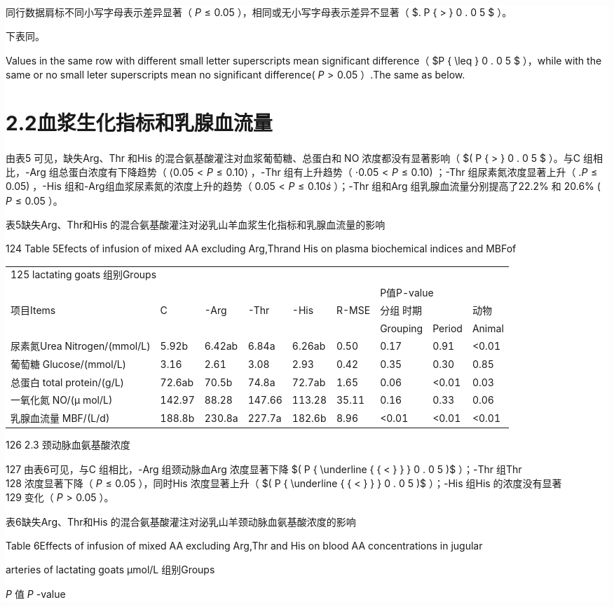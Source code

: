 同行数据肩标不同小写字母表示差异显著（ $P { \leq } 0 . 0 5$ ），相同或无小写字母表示差异不显著（ $. P { > } 0 . 0 5 \$ ）。

下表同。

Values in the same row with different small letter superscripts mean significant difference（ $P { \leq } 0 . 0 5 \$ ），while with the same or no small leter superscripts mean no significant difference( $P { > } 0 . 0 5$ ）.The same as below.

# 2.2血浆生化指标和乳腺血流量

由表5 可见，缺失Arg、Thr 和His 的混合氨基酸灌注对血浆葡萄糖、总蛋白和 NO 浓度都没有显著影响（ $( P { > } 0 . 0 5 \$ ）。与C 组相比，-Arg 组总蛋白浓度有下降趋势（ $\langle 0 . 0 5 { < } P { \le } 0 . 1 0 \rangle$ ，-Thr 组有上升趋势（ $\cdot 0 . 0 5 { < } P { \leq } 0 . 1 0 )$ ；-Thr 组尿素氮浓度显著上升（ $. P { \le } 0 . 0 5 )$ ，-His 组和-Arg组血浆尿素氮的浓度上升的趋势（ $0 . 0 5 { < } P { \le } 0 . 1 0 \dot s$ ）；-Thr 组和Arg 组乳腺血流量分别提高了$2 2 . 2 \%$ 和 $2 0 . 6 \%$ ( $P { \leq } 0 . 0 5$ ）。

表5缺失Arg、Thr和His 的混合氨基酸灌注对泌乳山羊血浆生化指标和乳腺血流量的影响

124 Table 5Efects of infusion of mixed AA excluding Arg,Thrand His on plasma biochemical indices and MBFof   

<html><body><table><tr><td colspan="8">125 lactating goats 组别Groups</td></tr><tr><td colspan="6"></td><td colspan="3">P值P-value</td></tr><tr><td rowspan="2">项目Items</td><td rowspan="2">C</td><td rowspan="2">-Arg</td><td rowspan="2">-Thr</td><td rowspan="2">-His</td><td rowspan="2">R-MSE</td><td colspan="2">分组 时期</td><td>动物</td></tr><tr><td>Grouping</td><td>Period</td><td>Animal</td></tr><tr><td>尿素氮Urea Nitrogen/(mmol/L)</td><td>5.92b</td><td>6.42ab</td><td>6.84a</td><td>6.26ab</td><td>0.50</td><td>0.17</td><td>0.91</td><td><0.01</td></tr><tr><td>葡萄糖 Glucose/(mmol/L)</td><td>3.16</td><td>2.61</td><td>3.08</td><td>2.93</td><td>0.42</td><td>0.35</td><td>0.30</td><td>0.85</td></tr><tr><td>总蛋白 total protein/(g/L)</td><td>72.6ab</td><td>70.5b</td><td>74.8a</td><td>72.7ab</td><td>1.65</td><td>0.06</td><td><0.01</td><td>0.03</td></tr><tr><td>一氧化氮 NO/(μ mol/L)</td><td>142.97</td><td>88.28</td><td>147.66</td><td>113.28</td><td>35.11</td><td>0.16</td><td>0.33</td><td>0.06</td></tr><tr><td>乳腺血流量 MBF/(L/d)</td><td>188.8b</td><td>230.8a</td><td>227.7a</td><td>182.6b</td><td>8.96</td><td><0.01</td><td><0.01</td><td><0.01</td></tr></table></body></html>

126 2.3 颈动脉血氨基酸浓度

127 由表6可见，与C 组相比，-Arg 组颈动脉血Arg 浓度显著下降 $( P { \underline { { < } } } 0 . 0 5 )$ ）；-Thr 组Thr  
128 浓度显著下降（ $P { \leq } 0 . 0 5$ ），同时His 浓度显著上升（ $( P { \underline { { < } } } 0 . 0 5 )$ ）；-His 组His 的浓度没有显著  
129 变化（ $P { > } 0 . 0 5$ ）。

表6缺失Arg、Thr和His 的混合氨基酸灌注对泌乳山羊颈动脉血氨基酸浓度的影响

Table 6Effects of infusion of mixed AA excluding Arg,Thr and His on blood AA concentrations in jugular

arteries of lactating goats μmol/L 组别Groups

$P$ 值 $P$ -value
